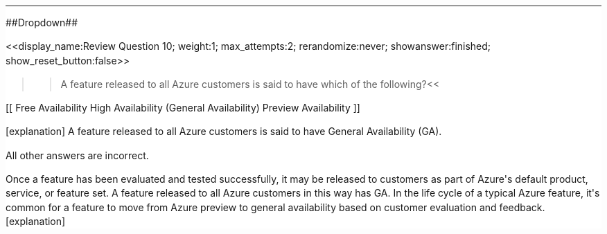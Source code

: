 
---
##Dropdown##

<<display_name:Review Question 10; weight:1; max_attempts:2; rerandomize:never; showanswer:finished; show_reset_button:false>>

>>A feature released to all Azure customers is said to have which of the following?<<

[[
Free Availability
High Availability
(General Availability)
Preview Availability
]]

[explanation]
A feature released to all Azure customers is said to have General Availability (GA).

All other answers are incorrect.

Once a feature has been evaluated and tested successfully, it may be released to customers as part of Azure's default product, service, or feature set. A feature released to all Azure customers in this way has GA. In the life cycle of a typical Azure feature, it's common for a feature to move from Azure preview to general availability based on customer evaluation and feedback.
[explanation]